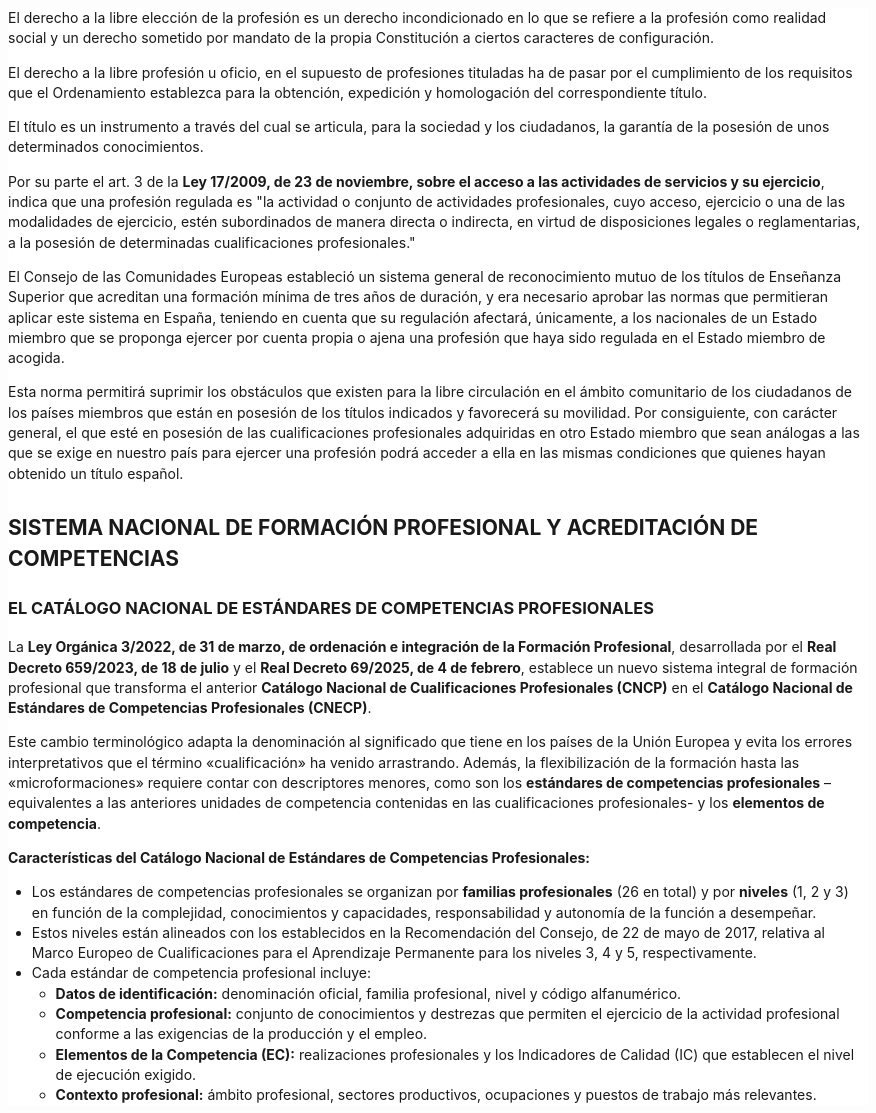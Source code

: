 El derecho a la libre elección de la profesión es un derecho incondicionado en lo que se refiere a la profesión como realidad social y un derecho sometido por mandato de la propia Constitución a ciertos caracteres de configuración.

El derecho a la libre profesión u oficio, en el supuesto de profesiones tituladas ha de pasar por el cumplimiento de los requisitos que el Ordenamiento establezca para la obtención, expedición y homologación del correspondiente título.

El título es un instrumento a través del cual se articula, para la sociedad y los ciudadanos, la garantía de la posesión de unos determinados conocimientos.

Por su parte el art. 3 de la **Ley 17/2009, de 23 de noviembre, sobre el acceso a las actividades de servicios y su ejercicio**, indica que una profesión regulada es "la actividad o conjunto de actividades profesionales, cuyo acceso, ejercicio o una de las modalidades de ejercicio, estén subordinados de manera directa o indirecta, en virtud de disposiciones legales o reglamentarias, a la posesión de determinadas cualificaciones profesionales."

El Consejo de las Comunidades Europeas estableció un sistema general de reconocimiento mutuo de los títulos de Enseñanza Superior que acreditan una formación mínima de tres años de duración, y era necesario aprobar las normas que permitieran aplicar este sistema en España, teniendo en cuenta que su regulación afectará, únicamente, a los nacionales de un Estado miembro que se proponga ejercer por cuenta propia o ajena una profesión que haya sido regulada en el Estado miembro de acogida.

Esta norma permitirá suprimir los obstáculos que existen para la libre circulación en el ámbito comunitario de los ciudadanos de los países miembros que están en posesión de los títulos indicados y favorecerá su movilidad. Por consiguiente, con carácter general, el que esté en posesión de las cualificaciones profesionales adquiridas en otro Estado miembro que sean análogas a las que se exige en nuestro país para ejercer una profesión podrá acceder a ella en las mismas condiciones que quienes hayan obtenido un título español.

## SISTEMA NACIONAL DE FORMACIÓN PROFESIONAL Y ACREDITACIÓN DE COMPETENCIAS

### EL CATÁLOGO NACIONAL DE ESTÁNDARES DE COMPETENCIAS PROFESIONALES

La **Ley Orgánica 3/2022, de 31 de marzo, de ordenación e integración de la Formación Profesional**, desarrollada por el **Real Decreto 659/2023, de 18 de julio** y el **Real Decreto 69/2025, de 4 de febrero**, establece un nuevo sistema integral de formación profesional que transforma el anterior **Catálogo Nacional de Cualificaciones Profesionales (CNCP)** en el **Catálogo Nacional de Estándares de Competencias Profesionales (CNECP)**.

Este cambio terminológico adapta la denominación al significado que tiene en los países de la Unión Europea y evita los errores interpretativos que el término «cualificación» ha venido arrastrando. Además, la flexibilización de la formación hasta las «microformaciones» requiere contar con descriptores menores, como son los **estándares de competencias profesionales** –equivalentes a las anteriores unidades de competencia contenidas en las cualificaciones profesionales- y los **elementos de competencia**.

**Características del Catálogo Nacional de Estándares de Competencias Profesionales:**

- Los estándares de competencias profesionales se organizan por **familias profesionales** (26 en total) y por **niveles** (1, 2 y 3) en función de la complejidad, conocimientos y capacidades, responsabilidad y autonomía de la función a desempeñar.
- Estos niveles están alineados con los establecidos en la Recomendación del Consejo, de 22 de mayo de 2017, relativa al Marco Europeo de Cualificaciones para el Aprendizaje Permanente para los niveles 3, 4 y 5, respectivamente.
- Cada estándar de competencia profesional incluye:
  - **Datos de identificación:** denominación oficial, familia profesional, nivel y código alfanumérico.
  - **Competencia profesional:** conjunto de conocimientos y destrezas que permiten el ejercicio de la actividad profesional conforme a las exigencias de la producción y el empleo.
  - **Elementos de la Competencia (EC):** realizaciones profesionales y los Indicadores de Calidad (IC) que establecen el nivel de ejecución exigido.
  - **Contexto profesional:** ámbito profesional, sectores productivos, ocupaciones y puestos de trabajo más relevantes.
